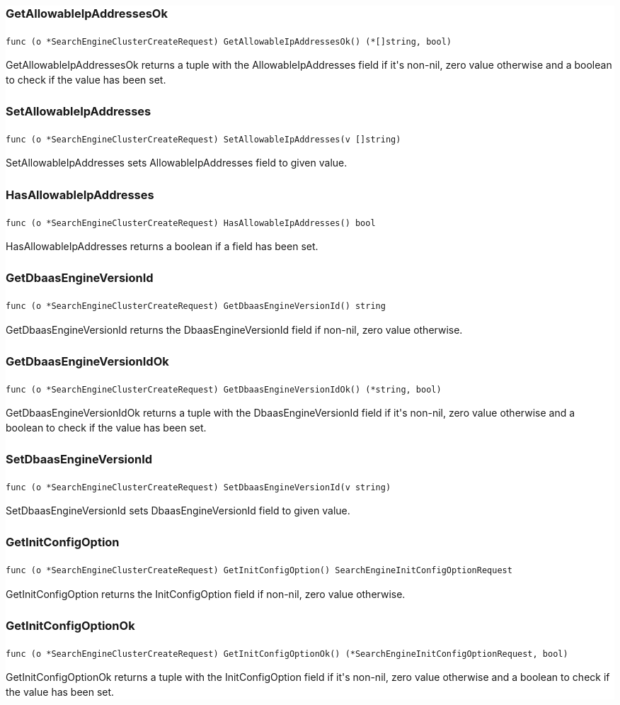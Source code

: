 ### GetAllowableIpAddressesOk

`func (o *SearchEngineClusterCreateRequest) GetAllowableIpAddressesOk() (*[]string, bool)`

GetAllowableIpAddressesOk returns a tuple with the AllowableIpAddresses field if it's non-nil, zero value otherwise
and a boolean to check if the value has been set.

### SetAllowableIpAddresses

`func (o *SearchEngineClusterCreateRequest) SetAllowableIpAddresses(v []string)`

SetAllowableIpAddresses sets AllowableIpAddresses field to given value.

### HasAllowableIpAddresses

`func (o *SearchEngineClusterCreateRequest) HasAllowableIpAddresses() bool`

HasAllowableIpAddresses returns a boolean if a field has been set.

### GetDbaasEngineVersionId

`func (o *SearchEngineClusterCreateRequest) GetDbaasEngineVersionId() string`

GetDbaasEngineVersionId returns the DbaasEngineVersionId field if non-nil, zero value otherwise.

### GetDbaasEngineVersionIdOk

`func (o *SearchEngineClusterCreateRequest) GetDbaasEngineVersionIdOk() (*string, bool)`

GetDbaasEngineVersionIdOk returns a tuple with the DbaasEngineVersionId field if it's non-nil, zero value otherwise
and a boolean to check if the value has been set.

### SetDbaasEngineVersionId

`func (o *SearchEngineClusterCreateRequest) SetDbaasEngineVersionId(v string)`

SetDbaasEngineVersionId sets DbaasEngineVersionId field to given value.


### GetInitConfigOption

`func (o *SearchEngineClusterCreateRequest) GetInitConfigOption() SearchEngineInitConfigOptionRequest`

GetInitConfigOption returns the InitConfigOption field if non-nil, zero value otherwise.

### GetInitConfigOptionOk

`func (o *SearchEngineClusterCreateRequest) GetInitConfigOptionOk() (*SearchEngineInitConfigOptionRequest, bool)`

GetInitConfigOptionOk returns a tuple with the InitConfigOption field if it's non-nil, zero value otherwise
and a boolean to check if the value has been set.
